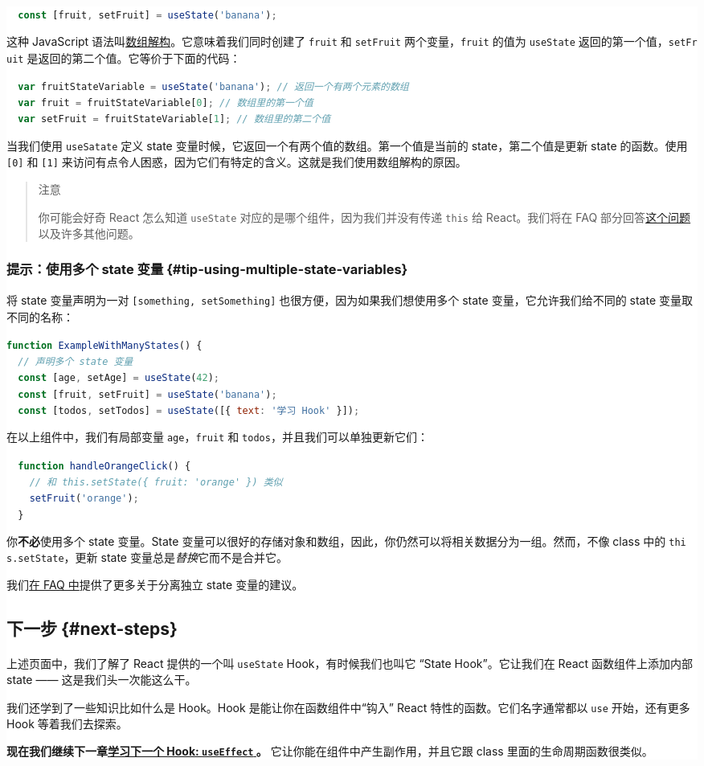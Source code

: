 ```js
  const [fruit, setFruit] = useState('banana');
```

这种 JavaScript 语法叫[数组解构](https://developer.mozilla.org/en-US/docs/Web/JavaScript/Reference/Operators/Destructuring_assignment#Array_destructuring)。它意味着我们同时创建了 `fruit` 和 `setFruit` 两个变量，`fruit` 的值为 `useState` 返回的第一个值，`setFruit` 是返回的第二个值。它等价于下面的代码：

```js
  var fruitStateVariable = useState('banana'); // 返回一个有两个元素的数组
  var fruit = fruitStateVariable[0]; // 数组里的第一个值
  var setFruit = fruitStateVariable[1]; // 数组里的第二个值
```

当我们使用 `useSatate` 定义 state 变量时候，它返回一个有两个值的数组。第一个值是当前的 state，第二个值是更新 state 的函数。使用 `[0]` 和 `[1]` 来访问有点令人困惑，因为它们有特定的含义。这就是我们使用数组解构的原因。

>注意
>
>你可能会好奇 React 怎么知道 `useState` 对应的是哪个组件，因为我们并没有传递 `this` 给 React。我们将在 FAQ 部分回答[这个问题](/docs/hooks-faq.html#how-does-react-associate-hook-calls-with-components)以及许多其他问题。

### 提示：使用多个 state 变量 {#tip-using-multiple-state-variables}

将 state 变量声明为一对 `[something, setSomething]` 也很方便，因为如果我们想使用多个 state 变量，它允许我们给不同的 state 变量取不同的名称：

```js
function ExampleWithManyStates() {
  // 声明多个 state 变量
  const [age, setAge] = useState(42);
  const [fruit, setFruit] = useState('banana');
  const [todos, setTodos] = useState([{ text: '学习 Hook' }]);
```

在以上组件中，我们有局部变量 `age`，`fruit` 和 `todos`，并且我们可以单独更新它们：

```js
  function handleOrangeClick() {
    // 和 this.setState({ fruit: 'orange' }) 类似
    setFruit('orange');
  }
```

你**不必**使用多个 state 变量。State 变量可以很好的存储对象和数组，因此，你仍然可以将相关数据分为一组。然而，不像 class 中的 `this.setState`，更新 state 变量总是*替换*它而不是合并它。

我们[在 FAQ 中](/docs/hooks-faq.html#should-i-use-one-or-many-state-variables)提供了更多关于分离独立 state 变量的建议。

## 下一步 {#next-steps}

上述页面中，我们了解了 React 提供的一个叫 `useState` Hook，有时候我们也叫它 “State Hook”。它让我们在 React 函数组件上添加内部 state —— 这是我们头一次能这么干。

我们还学到了一些知识比如什么是 Hook。Hook 是能让你在函数组件中“钩入” React 特性的函数。它们名字通常都以 `use` 开始，还有更多 Hook 等着我们去探索。

**现在我们继续下一章[学习下一个 Hook: `useEffect` ](/docs/hooks-effect.html)。** 它让你能在组件中产生副作用，并且它跟 class 里面的生命周期函数很类似。
